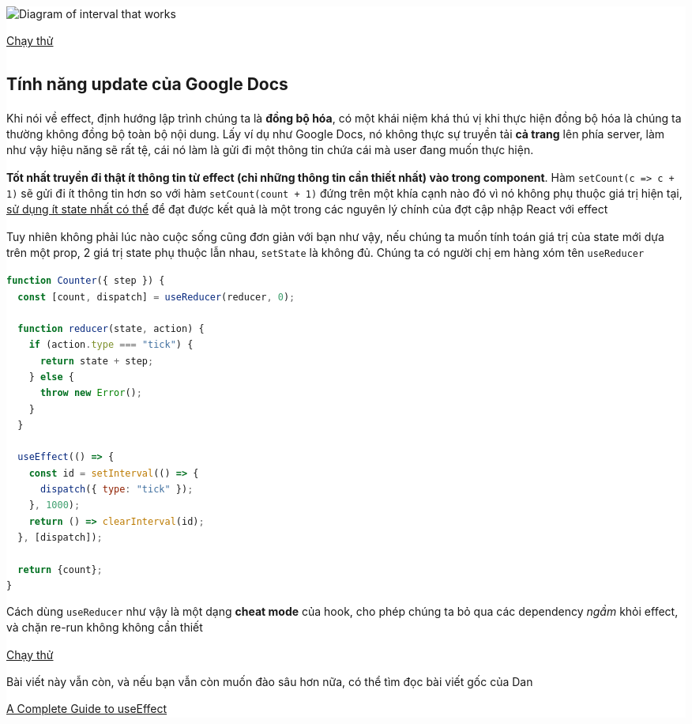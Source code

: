 ![Diagram of interval that works](https://overreacted.io/f128ad20c28317ed27a3cb68197fc906/interval-right.gif)

[Chạy thử](https://codesandbox.io/s/q3181xz1pj)

## Tính năng update của Google Docs

Khi nói về effect, định hướng lập trình chúng ta là **đồng bộ hóa**, có một khái niệm khá thú vị khi thực hiện đồng bộ hóa là chúng ta thường không đồng bộ toàn bộ nội dung. Lấy ví dụ như Google Docs, nó không thực sự truyền tải **cả trang** lên phía server, làm như vậy hiệu năng sẽ rất tệ, cái nó làm là gửi đi một thông tin chứa cái mà user đang muốn thực hiện.

**Tốt nhất truyền đi thật ít thông tin từ effect (chỉ những thông tin cần thiết nhất) vào trong component**. Hàm `setCount(c => c + 1)` sẽ gửi đi ít thông tin hơn so với hàm `setCount(count + 1)` đứng trên một khía cạnh nào đó vì nó không phụ thuộc giá trị hiện tại, [sử dụng ít state nhất có thể](https://reactjs.org/docs/thinking-in-react.html#step-3-identify-the-minimal-but-complete-representation-of-ui-state) để đạt được kết quả là một trong các nguyên lý chính của đợt cập nhập React với effect

Tuy nhiên không phải lúc nào cuộc sống cũng đơn giản với bạn như vậy, nếu chúng ta muốn tính toán giá trị của state mới dựa trên một prop, 2 giá trị state phụ thuộc lẫn nhau, `setState` là không đủ. Chúng ta có người chị em hàng xóm tên `useReducer`

```jsx
function Counter({ step }) {
  const [count, dispatch] = useReducer(reducer, 0);

  function reducer(state, action) {
    if (action.type === "tick") {
      return state + step;
    } else {
      throw new Error();
    }
  }

  useEffect(() => {
    const id = setInterval(() => {
      dispatch({ type: "tick" });
    }, 1000);
    return () => clearInterval(id);
  }, [dispatch]);

  return {count};
}
```

Cách dùng `useReducer` như vậy là một dạng **cheat mode** của hook, cho phép chúng ta bỏ qua các dependency _ngầm_ khỏi effect, và chặn re-run không không cần thiết

[Chạy thử](https://codesandbox.io/s/7ypm405o8q)

Bài viết này vẫn còn, và nếu bạn vẫn còn muốn đào sâu hơn nữa, có thể tìm đọc bài viết gốc của Dan

[A Complete Guide to useEffect](https://overreacted.io/a-complete-guide-to-useeffect/)
